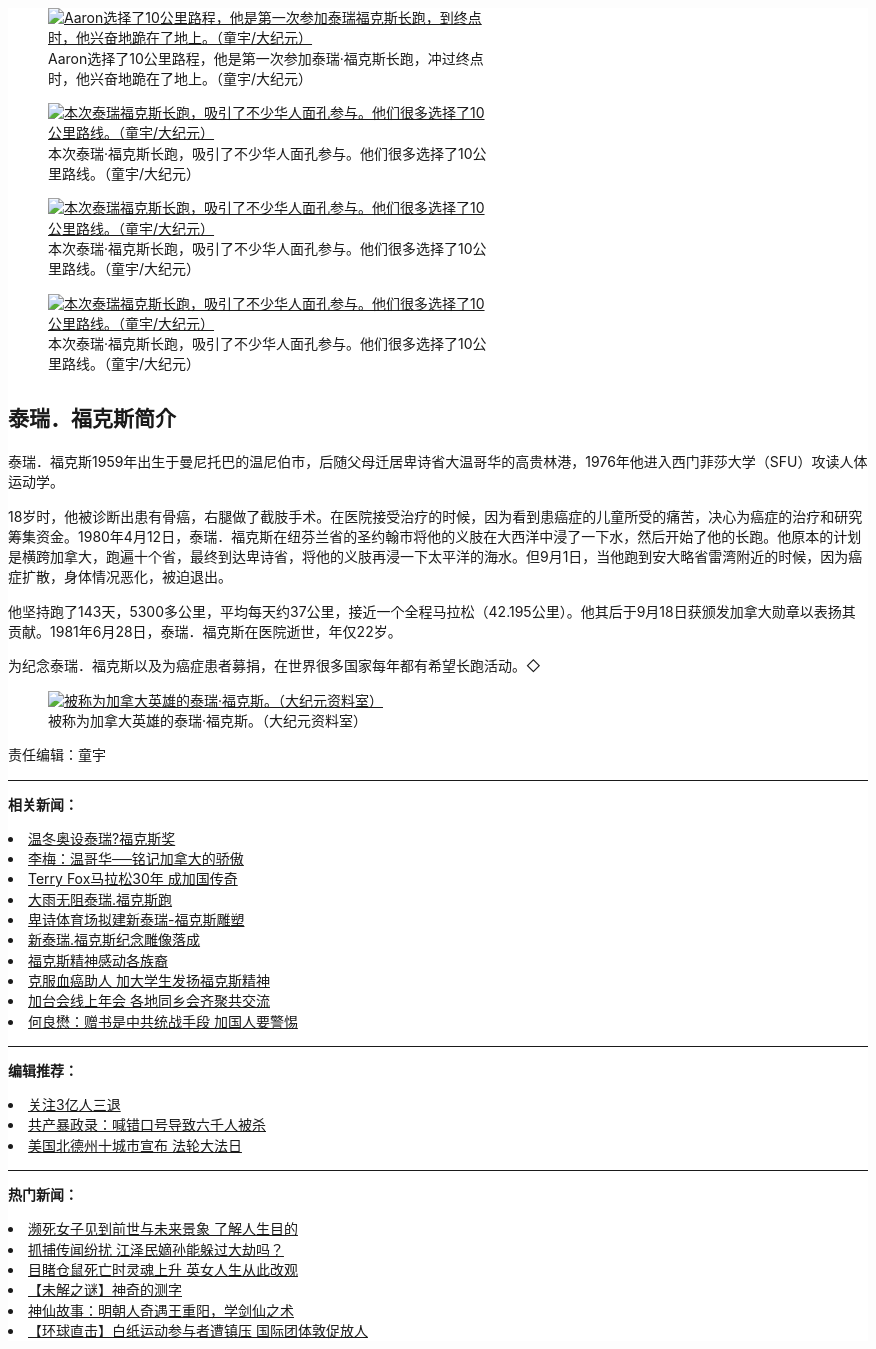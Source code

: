 <figure id="attachment_10718955" aria-describedby="caption-attachment-10718955" style="width: 450px" class="wp-caption aligncenter"><a target="_blank" href="https://i.epochtimes.com/assets/uploads/2018/09/DSC_6965_terry-fox-run.jpg"><img class="size-medium wp-image-10718955" src="https://i.epochtimes.com/assets/uploads/2018/09/DSC_6965_terry-fox-run-450x299.jpg" alt="Aaron选择了10公里路程，他是第一次参加泰瑞福克斯长跑，到终点时，他兴奋地跪在了地上。（童宇/大纪元）" width="450" b="299" /></a><figcaption id="caption-attachment-10718955" class="wp-caption-text">Aaron选择了10公里路程，他是第一次参加泰瑞·福克斯长跑，冲过终点时，他兴奋地跪在了地上。（童宇/大纪元）</figcaption></figure>
<figure id="attachment_10718956" aria-describedby="caption-attachment-10718956" style="width: 450px" class="wp-caption aligncenter"><a target="_blank" href="https://i.epochtimes.com/assets/uploads/2018/09/DSC_6969_terry-fox-run.jpg"><img class="size-medium wp-image-10718956" src="https://i.epochtimes.com/assets/uploads/2018/09/DSC_6969_terry-fox-run-450x299.jpg" alt="本次泰瑞福克斯长跑，吸引了不少华人面孔参与。他们很多选择了10公里路线。（童宇/大纪元）" width="450" b="299" /></a><figcaption id="caption-attachment-10718956" class="wp-caption-text">本次泰瑞·福克斯长跑，吸引了不少华人面孔参与。他们很多选择了10公里路线。（童宇/大纪元）</figcaption></figure>
<figure id="attachment_10718958" aria-describedby="caption-attachment-10718958" style="width: 450px" class="wp-caption aligncenter"><a target="_blank" href="https://i.epochtimes.com/assets/uploads/2018/09/DSC_6973_terry-fox-run.jpg"><img class="size-medium wp-image-10718958" src="https://i.epochtimes.com/assets/uploads/2018/09/DSC_6973_terry-fox-run-450x299.jpg" alt="本次泰瑞福克斯长跑，吸引了不少华人面孔参与。他们很多选择了10公里路线。（童宇/大纪元）" width="450" b="299" /></a><figcaption id="caption-attachment-10718958" class="wp-caption-text">本次泰瑞·福克斯长跑，吸引了不少华人面孔参与。他们很多选择了10公里路线。（童宇/大纪元）</figcaption></figure>
<figure id="attachment_10718959" aria-describedby="caption-attachment-10718959" style="width: 450px" class="wp-caption aligncenter"><a target="_blank" href="https://i.epochtimes.com/assets/uploads/2018/09/DSC_6974_terry-fox-run.jpg"><img class="size-medium wp-image-10718959" src="https://i.epochtimes.com/assets/uploads/2018/09/DSC_6974_terry-fox-run-450x299.jpg" alt="本次泰瑞福克斯长跑，吸引了不少华人面孔参与。他们很多选择了10公里路线。（童宇/大纪元）" width="450" b="299" /></a><figcaption id="caption-attachment-10718959" class="wp-caption-text">本次泰瑞·福克斯长跑，吸引了不少华人面孔参与。他们很多选择了10公里路线。（童宇/大纪元）</figcaption></figure>
<h2>泰瑞．福克斯简介</h2>
<p>泰瑞．福克斯1959年出生于曼尼托巴的温尼伯市，后随父母迁居卑诗省大温哥华的高贵林港，1976年他进入西门菲莎大学（SFU）攻读人体运动学。</p>
<p>18岁时，他被诊断出患有骨癌，右腿做了截肢手术。在医院接受治疗的时候，因为看到患癌症的儿童所受的痛苦，决心为癌症的治疗和研究筹集资金。1980年4月12日，泰瑞．福克斯在纽芬兰省的圣约翰市将他的义肢在大西洋中浸了一下水，然后开始了他的长跑。他原本的计划是横跨加拿大，跑遍十个省，最终到达卑诗省，将他的义肢再浸一下太平洋的海水。但9月1日，当他跑到安大略省雷湾附近的时候，因为癌症扩散，身体情况恶化，被迫退出。</p>
<p>他坚持跑了143天，5300多公里，平均每天约37公里，接近一个全程马拉松（42.195公里）。他其后于9月18日获颁发加拿大勋章以表扬其贡献。1981年6月28日，泰瑞．福克斯在医院逝世，年仅22岁。</p>
<p>为纪念泰瑞．福克斯以及为癌症患者募捐，在世界很多国家每年都有希望长跑活动。◇</p>
<figure id="attachment_10719057" aria-describedby="caption-attachment-10719057" style="width: 450px" class="wp-caption aligncenter"><a target="_blank" href="https://i.epochtimes.com/assets/uploads/2018/09/8443884_web1_TerryFox.jpg"><img class="size-medium wp-image-10719057" src="https://i.epochtimes.com/assets/uploads/2018/09/8443884_web1_TerryFox-450x731.jpg" alt="被称为加拿大英雄的泰瑞·福克斯。（大纪元资料室）" width="450" b="731" /></a><figcaption id="caption-attachment-10719057" class="wp-caption-text">被称为加拿大英雄的泰瑞·福克斯。（大纪元资料室）</figcaption></figure>
<p>责任编辑：童宇</p>

<hr>


<strong>相关新闻：</strong>
<li><a href="https://github.com/19920513/djy/blob/master/gb/9/12/13/n2752770.md#1">温冬奥设泰瑞?福克斯奖</a></li>
<li><a href="https://github.com/19920513/djy/blob/master/gb/10/3/19/n2849764.md#1">李梅：温哥华──铭记加拿大的骄傲</a></li>
<li><a href="https://github.com/19920513/djy/blob/master/gb/10/4/13/n2875255.md#1">Terry Fox马拉松30年 成加国传奇</a></li>
<li><a href="https://github.com/19920513/djy/blob/master/gb/10/9/21/n3030883.md#1">大雨无阻泰瑞.福克斯跑</a></li>
<li><a href="https://github.com/19920513/djy/blob/master/gb/10/10/20/n3060430.md#1">卑诗体育场拟建新泰瑞-福克斯雕塑</a></li>
<li><a href="https://github.com/19920513/djy/blob/master/gb/11/1/20/n3147706.md#1">新泰瑞.福克斯纪念雕像落成</a></li>
<li><a href="https://github.com/19920513/djy/blob/master/gb/11/9/19/n3377122.md#1">福克斯精神感动各族裔</a></li>
<li><a href="https://github.com/19920513/djy/blob/master/gb/13/9/26/n3972514.md#1">克服血癌助人 加大学生发扬福克斯精神</a></li>
<li><a href="https://github.com/19920513/djy/blob/master/gb/22/10/1/n13836967.md#1">加台会线上年会 各地同乡会齐聚共交流</a></li>
<li><a href="https://github.com/19920513/djy/blob/master/gb/22/9/30/n13835880.md#1">何良懋：赠书是中共统战手段 加国人要警惕</a></li>
<hr>


<strong>编辑推荐：</strong>
<li><a href="https://github.com/19920513/djy/blob/master/gb/18/5/10/n10381511.md?dfh#1" target="_blank">关注3亿人三退</a></li><li><a href="https://github.com/tsiac2612/djy/blob/master/gb/18/9/13/n10711496.md#1" target="_blank">共产暴政录：喊错口号导致六千人被杀</a></li><li><a href="https://github.com/tsiac2612/djy/blob/master/gb/19/5/11/n11250223.md#1" target="_blank">美国北德州十城市宣布 法轮大法日</a></li>
<hr>

<strong>热门新闻：</strong>
<li><a href="https://github.com/19920513/djy/blob/master/gb/23/1/24/n13914722.md#1">濒死女子见到前世与未来景象 了解人生目的</a></li>
<li><a href="https://github.com/19920513/djy/blob/master/gb/23/1/28/n13917279.md#1">抓捕传闻纷扰 江泽民嫡孙能躲过大劫吗？</a></li>
<li><a href="https://github.com/19920513/djy/blob/master/gb/23/1/27/n13916753.md#1">目睹仓鼠死亡时灵魂上升 英女人生从此改观</a></li>
<li><a href="https://github.com/19920513/djy/blob/master/gb/23/1/28/n13916973.md#1">【未解之谜】神奇的测字</a></li>
<li><a href="https://github.com/19920513/djy/blob/master/gb/23/1/10/n13903795.md#1">神仙故事：明朝人奇遇王重阳，学剑仙之术</a></li>
<li><a href="https://github.com/19920513/djy/blob/master/gb/23/1/30/n13918979.md#1">【环球直击】白纸运动参与者遭镇压 国际团体敦促放人</a></li>